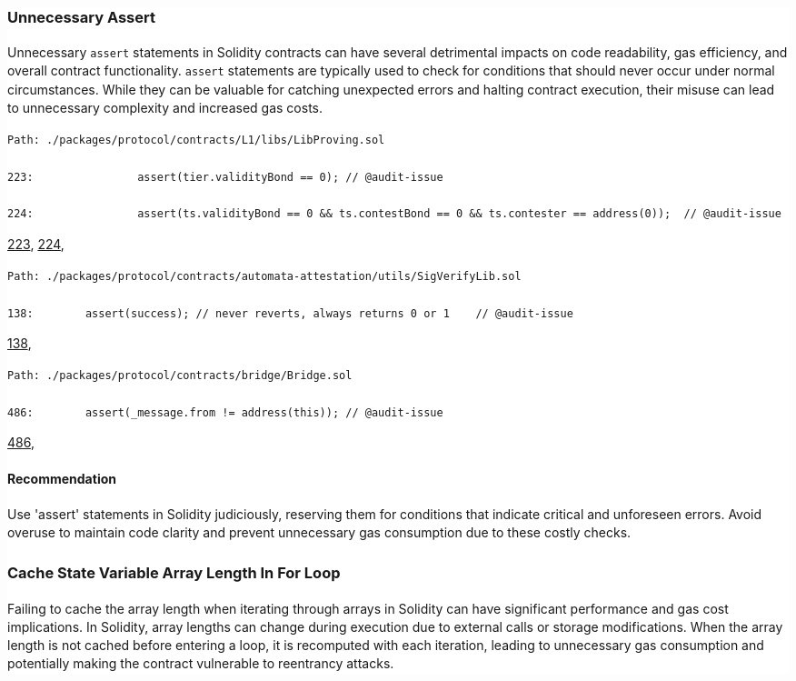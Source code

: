 
### Unnecessary Assert
Unnecessary `assert` statements in Solidity contracts can have several detrimental impacts on code readability, gas efficiency, and overall contract functionality. `assert` statements are typically used to check for conditions that should never occur under normal circumstances. While they can be valuable for catching unexpected errors and halting contract execution, their misuse can lead to unnecessary complexity and increased gas costs.


```solidity
Path: ./packages/protocol/contracts/L1/libs/LibProving.sol

223:                assert(tier.validityBond == 0);	// @audit-issue

224:                assert(ts.validityBond == 0 && ts.contestBond == 0 && ts.contester == address(0));	// @audit-issue
```
[223](https://github.com/code-423n4/2024-03-taiko/blob/d6d2be3ab0f42b0d997cf6c01117c65f046253a8/./packages/protocol/contracts/L1/libs/LibProving.sol#L223-L223), [224](https://github.com/code-423n4/2024-03-taiko/blob/d6d2be3ab0f42b0d997cf6c01117c65f046253a8/./packages/protocol/contracts/L1/libs/LibProving.sol#L224-L224), 


```solidity
Path: ./packages/protocol/contracts/automata-attestation/utils/SigVerifyLib.sol

138:        assert(success); // never reverts, always returns 0 or 1	// @audit-issue
```
[138](https://github.com/code-423n4/2024-03-taiko/blob/d6d2be3ab0f42b0d997cf6c01117c65f046253a8/./packages/protocol/contracts/automata-attestation/utils/SigVerifyLib.sol#L138-L138), 


```solidity
Path: ./packages/protocol/contracts/bridge/Bridge.sol

486:        assert(_message.from != address(this));	// @audit-issue
```
[486](https://github.com/code-423n4/2024-03-taiko/blob/d6d2be3ab0f42b0d997cf6c01117c65f046253a8/./packages/protocol/contracts/bridge/Bridge.sol#L486-L486), 


#### Recommendation

Use 'assert' statements in Solidity judiciously, reserving them for conditions that indicate critical and unforeseen errors. Avoid overuse to maintain code clarity and prevent unnecessary gas consumption due to these costly checks.




### Cache State Variable Array Length In For Loop
Failing to cache the array length when iterating through arrays in Solidity can have significant performance and gas cost implications. In Solidity, array lengths can change during execution due to external calls or storage modifications. When the array length is not cached before entering a loop, it is recomputed with each iteration, leading to unnecessary gas consumption and potentially making the contract vulnerable to reentrancy attacks.        
